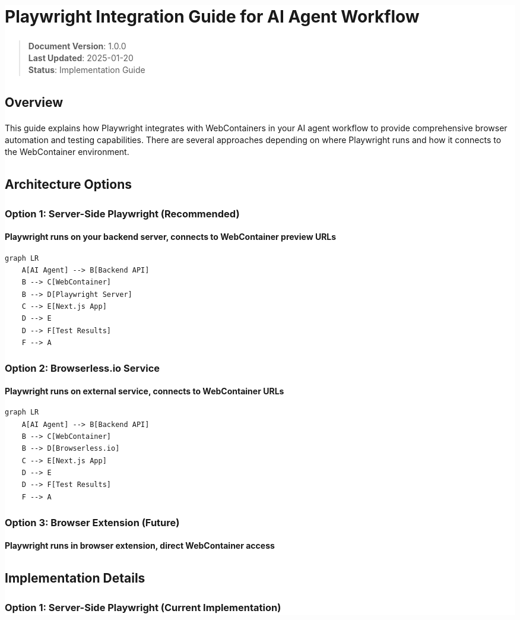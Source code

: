 # Playwright Integration Guide for AI Agent Workflow

> **Document Version**: 1.0.0  
> **Last Updated**: 2025-01-20  
> **Status**: Implementation Guide  

## Overview

This guide explains how Playwright integrates with WebContainers in your AI agent workflow to provide comprehensive browser automation and testing capabilities. There are several approaches depending on where Playwright runs and how it connects to the WebContainer environment.

## Architecture Options

### Option 1: Server-Side Playwright (Recommended)
**Playwright runs on your backend server, connects to WebContainer preview URLs**

```mermaid
graph LR
    A[AI Agent] --> B[Backend API]
    B --> C[WebContainer]
    B --> D[Playwright Server]
    C --> E[Next.js App]
    D --> E
    D --> F[Test Results]
    F --> A
```

### Option 2: Browserless.io Service
**Playwright runs on external service, connects to WebContainer URLs**

```mermaid
graph LR
    A[AI Agent] --> B[Backend API]
    B --> C[WebContainer]
    B --> D[Browserless.io]
    C --> E[Next.js App]
    D --> E
    D --> F[Test Results]
    F --> A
```

### Option 3: Browser Extension (Future)
**Playwright runs in browser extension, direct WebContainer access**

## Implementation Details

### Option 1: Server-Side Playwright (Current Implementation)
